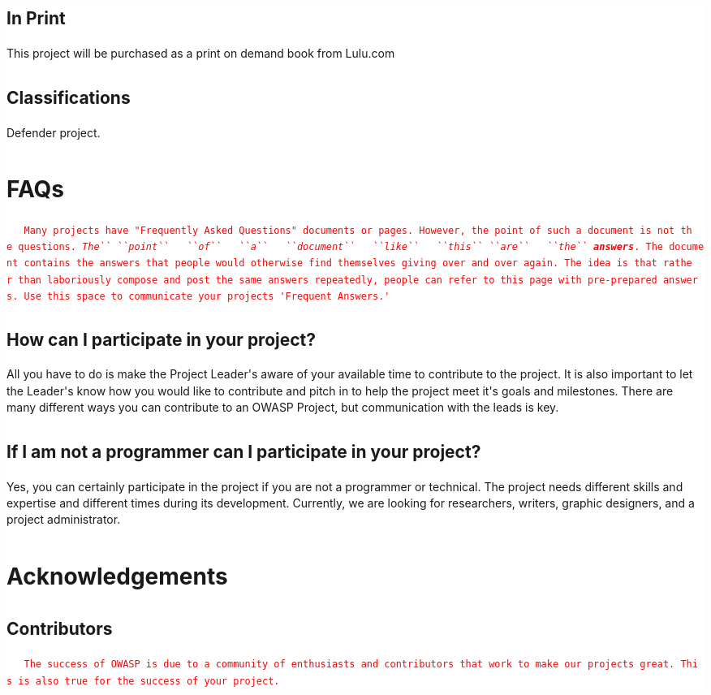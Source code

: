 ## In Print

This project will be purchased as a print on demand book from Lulu.com

## Classifications

Defender project.

# FAQs

<span style="color:#ff0000">

`   Many projects have "Frequently Asked Questions" documents or pages. However, the point of such a document is not the questions. `*`The``
 ``point``   ``of``   ``a``   ``document``   ``like``   ``this``
 ``are``   ``the``
 `**`answers`***`. The document contains the answers that people would otherwise find themselves giving over and over again. The idea is that rather than laboriously compose and post the same answers repeatedly, people can refer to this page with pre-prepared answers. Use this space to communicate your projects 'Frequent Answers.'`

</span>

## How can I participate in your project?

All you have to do is make the Project Leader's aware of your available
time to contribute to the project. It is also important to let the
Leader's know how you would like to contribute and pitch in to help the
project meet it's goals and milestones. There are many different ways
you can contribute to an OWASP Project, but communication with the leads
is key.

## If I am not a programmer can I participate in your project?

Yes, you can certainly participate in the project if you are not a
programmer or technical. The project needs different skills and
expertise and different times during its development. Currently, we are
looking for researchers, writers, graphic designers, and a project
administrator.

# Acknowledgements

## Contributors

<span style="color:#ff0000">

`   The success of OWASP is due to a community of enthusiasts and contributors that work to make our projects great. This is also true for the success of your project. `
